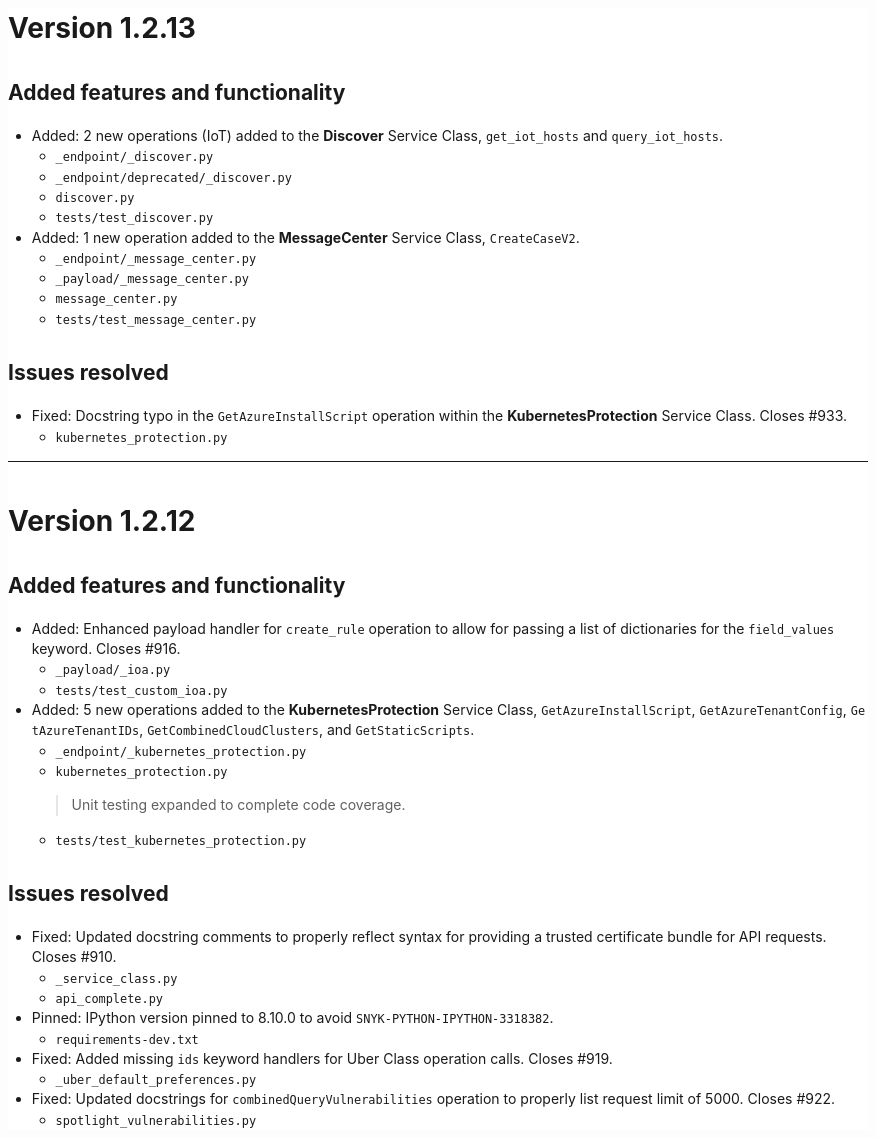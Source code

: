 
# Version 1.2.13
## Added features and functionality
+ Added: 2 new operations (IoT) added to the __Discover__ Service Class, `get_iot_hosts` and `query_iot_hosts`.
    - `_endpoint/_discover.py`
    - `_endpoint/deprecated/_discover.py`
    - `discover.py`
    - `tests/test_discover.py`
+ Added: 1 new operation added to the __MessageCenter__ Service Class, `CreateCaseV2`.
    - `_endpoint/_message_center.py`
    - `_payload/_message_center.py`
    - `message_center.py`
    - `tests/test_message_center.py`

## Issues resolved
+ Fixed: Docstring typo in the `GetAzureInstallScript` operation within the  __KubernetesProtection__ Service Class. Closes #933.
    - `kubernetes_protection.py`

---

# Version 1.2.12
## Added features and functionality
+ Added: Enhanced payload handler for `create_rule` operation to allow for passing a list of dictionaries for the `field_values` keyword. Closes #916.
    - `_payload/_ioa.py`
    - `tests/test_custom_ioa.py`
+ Added: 5 new operations added to the __KubernetesProtection__ Service Class, `GetAzureInstallScript`, `GetAzureTenantConfig`, `GetAzureTenantIDs`, `GetCombinedCloudClusters`, and `GetStaticScripts`.
    - `_endpoint/_kubernetes_protection.py`
    - `kubernetes_protection.py`
    > Unit testing expanded to complete code coverage.
    - `tests/test_kubernetes_protection.py`

## Issues resolved
+ Fixed: Updated docstring comments to properly reflect syntax for providing a trusted certificate bundle for API requests. Closes #910.
    - `_service_class.py`
    - `api_complete.py`
+ Pinned: IPython version pinned to 8.10.0 to avoid `SNYK-PYTHON-IPYTHON-3318382`.
    - `requirements-dev.txt`
+ Fixed: Added missing `ids` keyword handlers for Uber Class operation calls. Closes #919.
    - `_uber_default_preferences.py`
+ Fixed: Updated docstrings for `combinedQueryVulnerabilities` operation to properly list request limit of 5000. Closes #922.
    - `spotlight_vulnerabilities.py`
